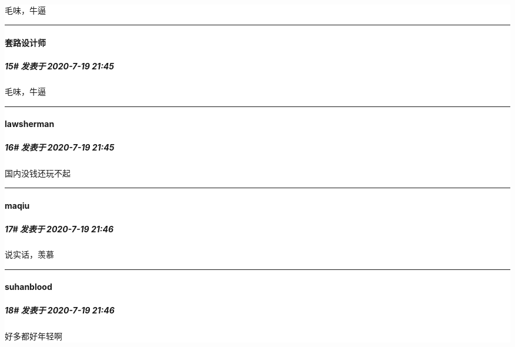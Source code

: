 毛味，牛逼







*****

####  套路设计师  
##### 15#       发表于 2020-7-19 21:45




毛味，牛逼







*****

####  lawsherman  
##### 16#       发表于 2020-7-19 21:45




国内没钱还玩不起







*****

####  maqiu  
##### 17#       发表于 2020-7-19 21:46




说实话，羡慕







*****

####  suhanblood  
##### 18#       发表于 2020-7-19 21:46




好多都好年轻啊






